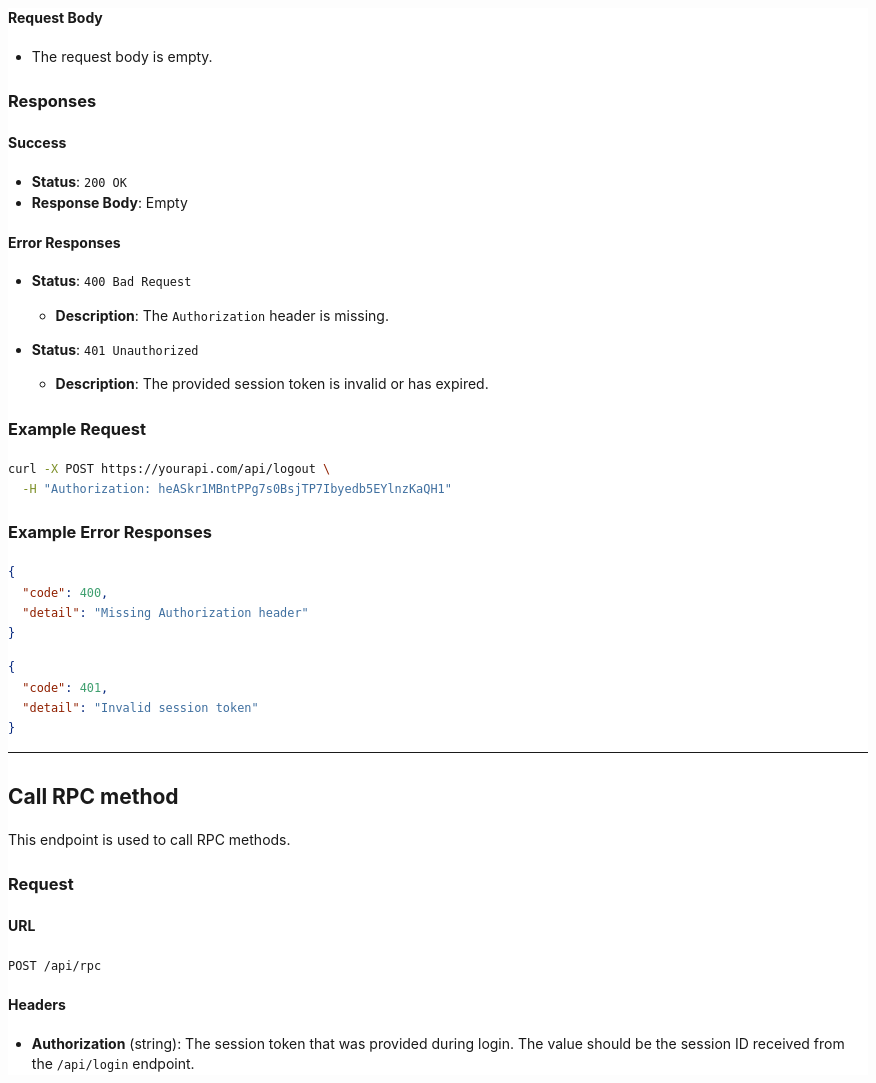 #### Request Body
- The request body is empty.

### Responses

#### Success

- **Status**: `200 OK`
- **Response Body**: Empty

#### Error Responses

- **Status**: `400 Bad Request`
  - **Description**: The `Authorization` header is missing.

- **Status**: `401 Unauthorized`
  - **Description**: The provided session token is invalid or has expired.

### Example Request

```bash
curl -X POST https://yourapi.com/api/logout \
  -H "Authorization: heASkr1MBntPPg7s0BsjTP7Ibyedb5EYlnzKaQH1"
```

### Example Error Responses

```json
{
  "code": 400,
  "detail": "Missing Authorization header"
}
```

```json
{
  "code": 401,
  "detail": "Invalid session token"
}
```

---

## Call RPC method

This endpoint is used to call RPC methods.

### Request

#### URL
`POST /api/rpc`

#### Headers
- **Authorization** (string): The session token that was provided during login. The value should be the session ID received from the `/api/login` endpoint.
